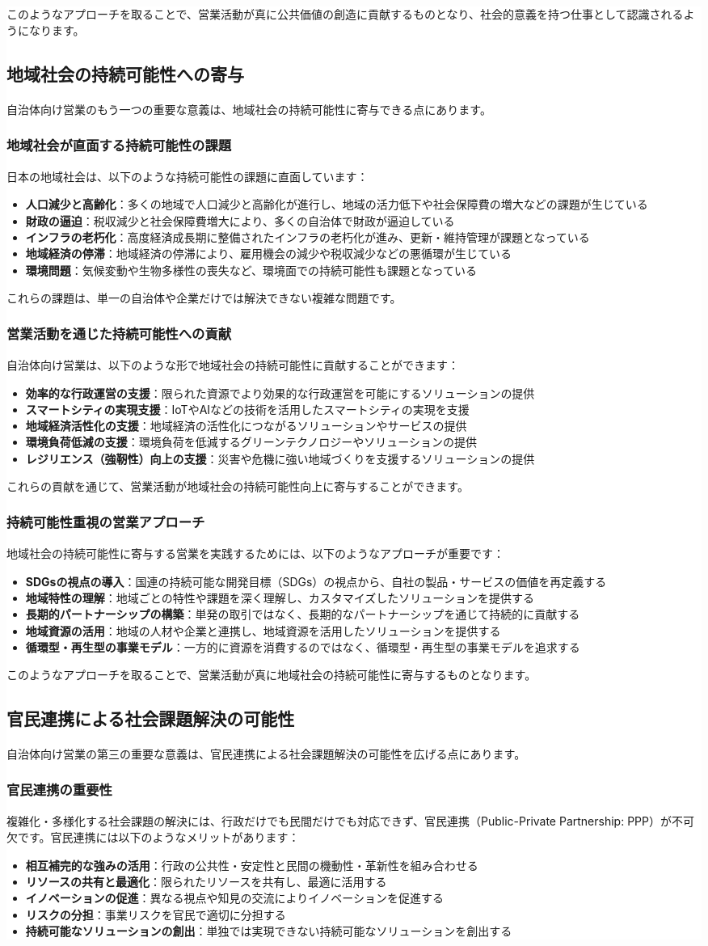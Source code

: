 このようなアプローチを取ることで、営業活動が真に公共価値の創造に貢献するものとなり、社会的意義を持つ仕事として認識されるようになります。

## 地域社会の持続可能性への寄与

自治体向け営業のもう一つの重要な意義は、地域社会の持続可能性に寄与できる点にあります。

### 地域社会が直面する持続可能性の課題

日本の地域社会は、以下のような持続可能性の課題に直面しています：

- **人口減少と高齢化**：多くの地域で人口減少と高齢化が進行し、地域の活力低下や社会保障費の増大などの課題が生じている
- **財政の逼迫**：税収減少と社会保障費増大により、多くの自治体で財政が逼迫している
- **インフラの老朽化**：高度経済成長期に整備されたインフラの老朽化が進み、更新・維持管理が課題となっている
- **地域経済の停滞**：地域経済の停滞により、雇用機会の減少や税収減少などの悪循環が生じている
- **環境問題**：気候変動や生物多様性の喪失など、環境面での持続可能性も課題となっている

これらの課題は、単一の自治体や企業だけでは解決できない複雑な問題です。

### 営業活動を通じた持続可能性への貢献

自治体向け営業は、以下のような形で地域社会の持続可能性に貢献することができます：

- **効率的な行政運営の支援**：限られた資源でより効果的な行政運営を可能にするソリューションの提供
- **スマートシティの実現支援**：IoTやAIなどの技術を活用したスマートシティの実現を支援
- **地域経済活性化の支援**：地域経済の活性化につながるソリューションやサービスの提供
- **環境負荷低減の支援**：環境負荷を低減するグリーンテクノロジーやソリューションの提供
- **レジリエンス（強靭性）向上の支援**：災害や危機に強い地域づくりを支援するソリューションの提供

これらの貢献を通じて、営業活動が地域社会の持続可能性向上に寄与することができます。

### 持続可能性重視の営業アプローチ

地域社会の持続可能性に寄与する営業を実践するためには、以下のようなアプローチが重要です：

- **SDGsの視点の導入**：国連の持続可能な開発目標（SDGs）の視点から、自社の製品・サービスの価値を再定義する
- **地域特性の理解**：地域ごとの特性や課題を深く理解し、カスタマイズしたソリューションを提供する
- **長期的パートナーシップの構築**：単発の取引ではなく、長期的なパートナーシップを通じて持続的に貢献する
- **地域資源の活用**：地域の人材や企業と連携し、地域資源を活用したソリューションを提供する
- **循環型・再生型の事業モデル**：一方的に資源を消費するのではなく、循環型・再生型の事業モデルを追求する

このようなアプローチを取ることで、営業活動が真に地域社会の持続可能性に寄与するものとなります。

## 官民連携による社会課題解決の可能性

自治体向け営業の第三の重要な意義は、官民連携による社会課題解決の可能性を広げる点にあります。

### 官民連携の重要性

複雑化・多様化する社会課題の解決には、行政だけでも民間だけでも対応できず、官民連携（Public-Private Partnership: PPP）が不可欠です。官民連携には以下のようなメリットがあります：

- **相互補完的な強みの活用**：行政の公共性・安定性と民間の機動性・革新性を組み合わせる
- **リソースの共有と最適化**：限られたリソースを共有し、最適に活用する
- **イノベーションの促進**：異なる視点や知見の交流によりイノベーションを促進する
- **リスクの分担**：事業リスクを官民で適切に分担する
- **持続可能なソリューションの創出**：単独では実現できない持続可能なソリューションを創出する
